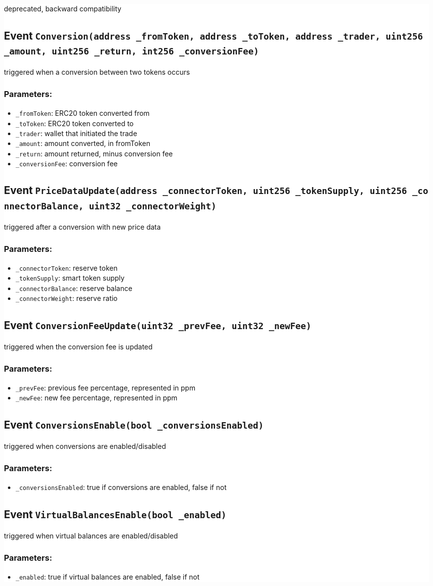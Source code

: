 deprecated, backward compatibility

## Event `Conversion(address _fromToken, address _toToken, address _trader, uint256 _amount, uint256 _return, int256 _conversionFee)` <a id="BancorConverter-Conversion-address-address-address-uint256-uint256-int256-"></a>

triggered when a conversion between two tokens occurs

### Parameters:

* `_fromToken`: ERC20 token converted from
* `_toToken`: ERC20 token converted to
* `_trader`: wallet that initiated the trade
* `_amount`: amount converted, in fromToken
* `_return`: amount returned, minus conversion fee
* `_conversionFee`: conversion fee

## Event `PriceDataUpdate(address _connectorToken, uint256 _tokenSupply, uint256 _connectorBalance, uint32 _connectorWeight)` <a id="BancorConverter-PriceDataUpdate-address-uint256-uint256-uint32-"></a>

triggered after a conversion with new price data

### Parameters:

* `_connectorToken`: reserve token
* `_tokenSupply`: smart token supply
* `_connectorBalance`: reserve balance
* `_connectorWeight`: reserve ratio

## Event `ConversionFeeUpdate(uint32 _prevFee, uint32 _newFee)` <a id="BancorConverter-ConversionFeeUpdate-uint32-uint32-"></a>

triggered when the conversion fee is updated

### Parameters:

* `_prevFee`: previous fee percentage, represented in ppm
* `_newFee`: new fee percentage, represented in ppm

## Event `ConversionsEnable(bool _conversionsEnabled)` <a id="BancorConverter-ConversionsEnable-bool-"></a>

triggered when conversions are enabled/disabled

### Parameters:

* `_conversionsEnabled`: true if conversions are enabled, false if not

## Event `VirtualBalancesEnable(bool _enabled)` <a id="BancorConverter-VirtualBalancesEnable-bool-"></a>

triggered when virtual balances are enabled/disabled

### Parameters:

* `_enabled`: true if virtual balances are enabled, false if not

